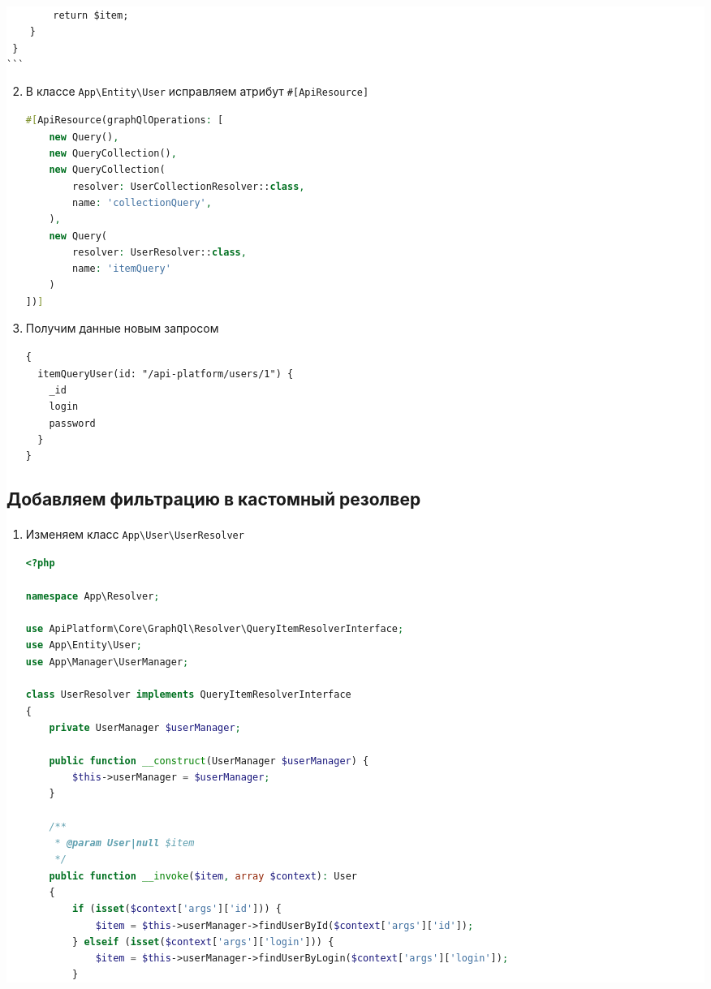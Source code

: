            return $item;
        }
     }
    ```
2. В классе `App\Entity\User` исправляем атрибут `#[ApiResource]`
    ```php
    #[ApiResource(graphQlOperations: [
        new Query(),
        new QueryCollection(),
        new QueryCollection(
            resolver: UserCollectionResolver::class,
            name: 'collectionQuery',
        ),
        new Query(
            resolver: UserResolver::class,
            name: 'itemQuery'
        )
   ])]
    ```
3. Получим данные новым запросом
    ```
    {
      itemQueryUser(id: "/api-platform/users/1") {
        _id
        login
        password
      }
    }
    ```

## Добавляем фильтрацию в кастомный резолвер

1. Изменяем класс `App\User\UserResolver`
    ```php
    <?php
    
    namespace App\Resolver;
    
    use ApiPlatform\Core\GraphQl\Resolver\QueryItemResolverInterface;
    use App\Entity\User;
    use App\Manager\UserManager;
    
    class UserResolver implements QueryItemResolverInterface
    {
        private UserManager $userManager;
    
        public function __construct(UserManager $userManager) {
            $this->userManager = $userManager;
        }
    
        /**
         * @param User|null $item
         */
        public function __invoke($item, array $context): User
        {
            if (isset($context['args']['id'])) {
                $item = $this->userManager->findUserById($context['args']['id']);
            } elseif (isset($context['args']['login'])) {
                $item = $this->userManager->findUserByLogin($context['args']['login']);
            }
    